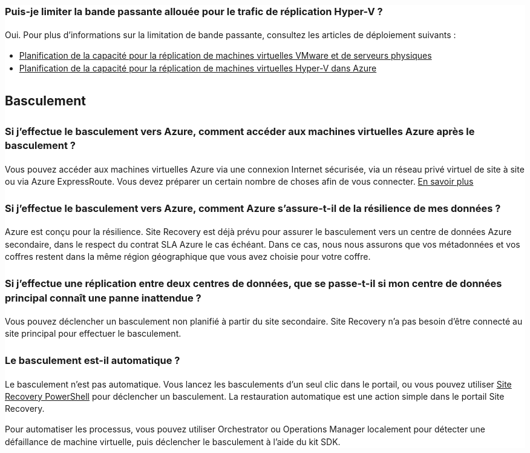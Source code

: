### <a name="can-i-throttle-bandwidth-allotted-for-hyper-v-replication-traffic"></a>Puis-je limiter la bande passante allouée pour le trafic de réplication Hyper-V ?
Oui. Pour plus d’informations sur la limitation de bande passante, consultez les articles de déploiement suivants :

* [Planification de la capacité pour la réplication de machines virtuelles VMware et de serveurs physiques](site-recovery-plan-capacity-vmware.md)
* [Planification de la capacité pour la réplication de machines virtuelles Hyper-V dans Azure](site-recovery-capacity-planning-for-hyper-v-replication.md)

## <a name="failover"></a>Basculement
### <a name="if-im-failing-over-to-azure-how-do-i-access-the-azure-virtual-machines-after-failover"></a>Si j’effectue le basculement vers Azure, comment accéder aux machines virtuelles Azure après le basculement ?
Vous pouvez accéder aux machines virtuelles Azure via une connexion Internet sécurisée, via un réseau privé virtuel de site à site ou via Azure ExpressRoute. Vous devez préparer un certain nombre de choses afin de vous connecter. [En savoir plus](site-recovery-test-failover-to-azure.md#prepare-to-connect-to-azure-vms-after-failover)


### <a name="if-i-fail-over-to-azure-how-does-azure-make-sure-my-data-is-resilient"></a>Si j’effectue le basculement vers Azure, comment Azure s’assure-t-il de la résilience de mes données ?
Azure est conçu pour la résilience. Site Recovery est déjà prévu pour assurer le basculement vers un centre de données Azure secondaire, dans le respect du contrat SLA Azure le cas échéant. Dans ce cas, nous nous assurons que vos métadonnées et vos coffres restent dans la même région géographique que vous avez choisie pour votre coffre.  

### <a name="if-im-replicating-between-two-datacenters-what-happens-if-my-primary-datacenter-experiences-an-unexpected-outage"></a>Si j’effectue une réplication entre deux centres de données, que se passe-t-il si mon centre de données principal connaît une panne inattendue ?
Vous pouvez déclencher un basculement non planifié à partir du site secondaire. Site Recovery n’a pas besoin d’être connecté au site principal pour effectuer le basculement.

### <a name="is-failover-automatic"></a>Le basculement est-il automatique ?
Le basculement n’est pas automatique. Vous lancez les basculements d’un seul clic dans le portail, ou vous pouvez utiliser [Site Recovery PowerShell](/powershell/module/azurerm.siterecovery) pour déclencher un basculement. La restauration automatique est une action simple dans le portail Site Recovery.

Pour automatiser les processus, vous pouvez utiliser Orchestrator ou Operations Manager localement pour détecter une défaillance de machine virtuelle, puis déclencher le basculement à l’aide du kit SDK.
